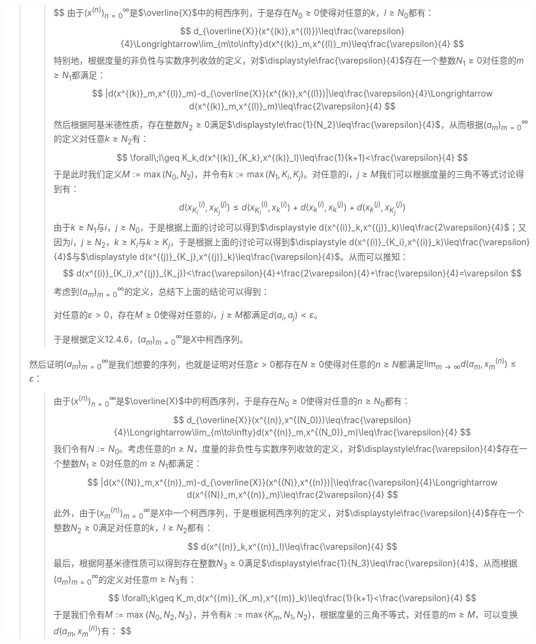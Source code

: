 > > $$
> > 由于$(x^{(n)})_{n=0}^\infty$是$\overline{X}$中的柯西序列，于是存在$N_0\geq 0$使得对任意的$k$，$l\geq N_0$都有：
> > $$
> > d_{\overline{X}}(x^{(k)},x^{(l)})\leq\frac{\varepsilon}{4}\Longrightarrow\lim_{m\to\infty}d(x^{(k)}_m,x^{(l)}_m)\leq\frac{\varepsilon}{4}
> > $$
> > 特别地，根据度量的非负性与实数序列收敛的定义，对$\displaystyle\frac{\varepsilon}{4}$存在一个整数$N_1\geq 0$对任意的$m\geq N_1$都满足：
> > $$
> > |d(x^{(k)}_m,x^{(l)}_m)-d_{\overline{X}}(x^{(k)},x^{(l)})|\leq\frac{\varepsilon}{4}\Longrightarrow d(x^{(k)}_m,x^{(l)}_m)\leq\frac{2\varepsilon}{4}
> > $$
> > 然后根据阿基米德性质，存在整数$N_2\geq 0$满足$\displaystyle\frac{1}{N_2}\leq\frac{\varepsilon}{4}$，从而根据$(a_m)_{m=0}^\infty$的定义对任意$k\geq N_2$有：
> > $$
> > \forall\;l\geq K_k,d(x^{(k)}_{K_k},x^{(k)}_l)\leq\frac{1}{k+1}<\frac{\varepsilon}{4}
> > $$
> > 于是此时我们定义$M:=\max(N_0,N_2)$，并令有$k:=\max(N_1,K_i,K_j)$。对任意的$i$，$j\geq M$我们可以根据度量的三角不等式讨论得到有：
> > $$
> > d(x^{(i)}_{K_i},x^{(j)}_{K_j})\leq d(x^{(i)}_{K_i},x^{(i)}_k)+d(x^{(i)}_k,x^{(j)}_k)+d(x^{(j)}_k,x^{(j)}_{K_j})
> > $$
> > 由于$k\geq N_1$与$i$，$j\geq N_0$，于是根据上面的讨论可以得到$\displaystyle d(x^{(i)}_k,x^{(j)}_k)\leq\frac{2\varepsilon}{4}$；又因为$i$，$j\geq N_2$，$k\geq K_i$与$k\geq K_j$，于是根据上面的讨论可以得到$\displaystyle d(x^{(i)}_{K_i},x^{(i)}_k)\leq\frac{\varepsilon}{4}$与$\displaystyle d(x^{(j)}_{K_j},x^{(j)}_k)\leq\frac{\varepsilon}{4}$。从而可以推知：
> > $$
> > d(x^{(i)}_{K_i},x^{(j)}_{K_j})<\frac{\varepsilon}{4}+\frac{2\varepsilon}{4}+\frac{\varepsilon}{4}=\varepsilon
> > $$
> > 考虑到$(a_m)_{m=0}^\infty$的定义，总结下上面的结论可以得到：
> >
> > 对任意的$\varepsilon>0$，存在$M\geq 0$使得对任意的$i$，$j\geq M$都满足$d(a_i,a_j)<\varepsilon$。
> >
> > 于是根据定义12.4.6，$(a_m)_{m=0}^\infty$是$X$中柯西序列。
>
> 然后证明$(a_m)_{m=0}^\infty$是我们想要的序列，也就是证明对任意$\varepsilon>0$都存在$N\geq 0$使得对任意的$n\geq N$都满足$\displaystyle\lim_{m\to\infty}d(a_m,x^{(n)}_m)\leq\varepsilon$：
>
> >由于$(x^{(n)})_{n=0}^\infty$是$\overline{X}$中的柯西序列，于是存在$N_0\geq 0$使得对任意的$n\geq N_0$都有：
> >$$
> >d_{\overline{X}}(x^{(n)},x^{(N_0)})\leq\frac{\varepsilon}{4}\Longrightarrow\lim_{m\to\infty}d(x^{(n)}_m,x^{(N_0)}_m)\leq\frac{\varepsilon}{4}
> >$$
> >我们令有$N:=N_0$。考虑任意的$n\geq N$，度量的非负性与实数序列收敛的定义，对$\displaystyle\frac{\varepsilon}{4}$存在一个整数$N_1\geq 0$对任意的$m\geq N_1$都满足：
> >$$
> >|d(x^{(N)}_m,x^{(n)}_m)-d_{\overline{X}}(x^{(N)},x^{(n)})|\leq\frac{\varepsilon}{4}\Longrightarrow d(x^{(N)}_m,x^{(n)}_m)\leq\frac{2\varepsilon}{4}
> >$$
> >此外，由于$(x^{(n)}_m)_{m=0}^\infty$是$X$中一个柯西序列，于是根据柯西序列的定义，对$\displaystyle\frac{\varepsilon}{4}$存在一个整数$N_2\geq 0$满足对任意的$k$，$l\geq N_2$都有：
> >$$
> >d(x^{(n)}_k,x^{(n)}_l)\leq\frac{\varepsilon}{4}
> >$$
> >最后，根据阿基米德性质可以得到存在整数$N_3\geq 0$满足$\displaystyle\frac{1}{N_3}\leq\frac{\varepsilon}{4}$，从而根据$(a_m)_{m=0}^\infty$的定义对任意$m\geq N_3$有：
> >$$
> >\forall\;k\geq K_m,d(x^{(m)}_{K_m},x^{(m)}_k)\leq\frac{1}{k+1}<\frac{\varepsilon}{4}
> >$$
> >于是我们令有$M:=\max\{N_0,N_2,N_3\}$，并令有$k:=\max\{K_m,N_1,N_2\}$，根据度量的三角不等式，对任意的$m\geq M$，可以变换$d(a_m,x^{(n)}_m)$有：
> >$$